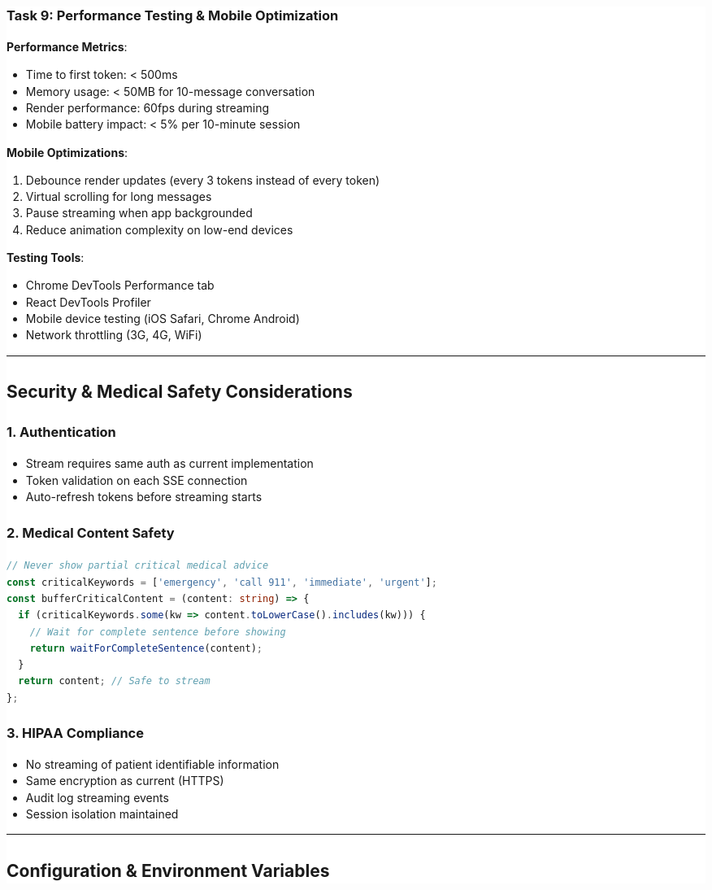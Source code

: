 ### Task 9: Performance Testing & Mobile Optimization

**Performance Metrics**:
- Time to first token: < 500ms
- Memory usage: < 50MB for 10-message conversation
- Render performance: 60fps during streaming
- Mobile battery impact: < 5% per 10-minute session

**Mobile Optimizations**:
1. Debounce render updates (every 3 tokens instead of every token)
2. Virtual scrolling for long messages
3. Pause streaming when app backgrounded
4. Reduce animation complexity on low-end devices

**Testing Tools**:
- Chrome DevTools Performance tab
- React DevTools Profiler
- Mobile device testing (iOS Safari, Chrome Android)
- Network throttling (3G, 4G, WiFi)

---

## Security & Medical Safety Considerations

### 1. Authentication
- Stream requires same auth as current implementation
- Token validation on each SSE connection
- Auto-refresh tokens before streaming starts

### 2. Medical Content Safety
```typescript
// Never show partial critical medical advice
const criticalKeywords = ['emergency', 'call 911', 'immediate', 'urgent'];
const bufferCriticalContent = (content: string) => {
  if (criticalKeywords.some(kw => content.toLowerCase().includes(kw))) {
    // Wait for complete sentence before showing
    return waitForCompleteSentence(content);
  }
  return content; // Safe to stream
};
```

### 3. HIPAA Compliance
- No streaming of patient identifiable information
- Same encryption as current (HTTPS)
- Audit log streaming events
- Session isolation maintained

---

## Configuration & Environment Variables
